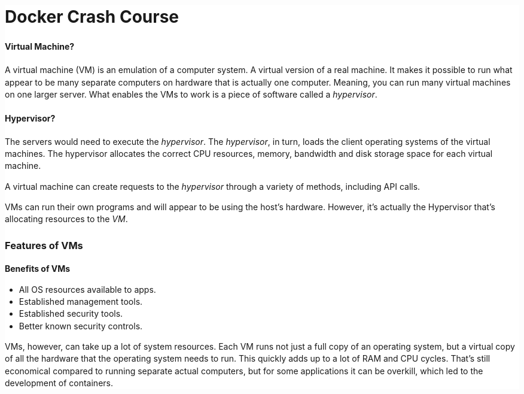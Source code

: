
# Docker Crash Course


#### Virtual Machine?
A virtual machine (VM) is an emulation of a computer system. A virtual version of a real machine.
It makes it possible to run what appear to be many separate computers on hardware that is actually one computer. Meaning, you can run many virtual machines on one larger server. What enables the VMs to work is a piece of software called a _hypervisor_.


#### Hypervisor?
The servers would need to execute the _hypervisor_. The _hypervisor_, in turn, loads the client operating systems of the virtual machines. The hypervisor allocates the correct CPU resources, memory, bandwidth and disk storage space for each virtual machine.

A virtual machine can create requests to the _hypervisor_ through a variety of methods, including API calls.

VMs can run their own programs and will appear to be using the host’s hardware. However, it’s actually the Hypervisor that’s allocating resources to the _VM_.


### Features of VMs

**Benefits of VMs**
- All OS resources available to apps.
- Established management tools.
- Established security tools.
- Better known security controls.

VMs, however, can take up a lot of system resources. Each VM runs not just a full copy of an operating system, but a virtual copy of all the hardware that the operating system needs to run. This quickly adds up to a lot of RAM and CPU cycles. That’s still economical compared to running separate actual computers, but for some applications it can be overkill, which led to the development of containers.

<p align="center">